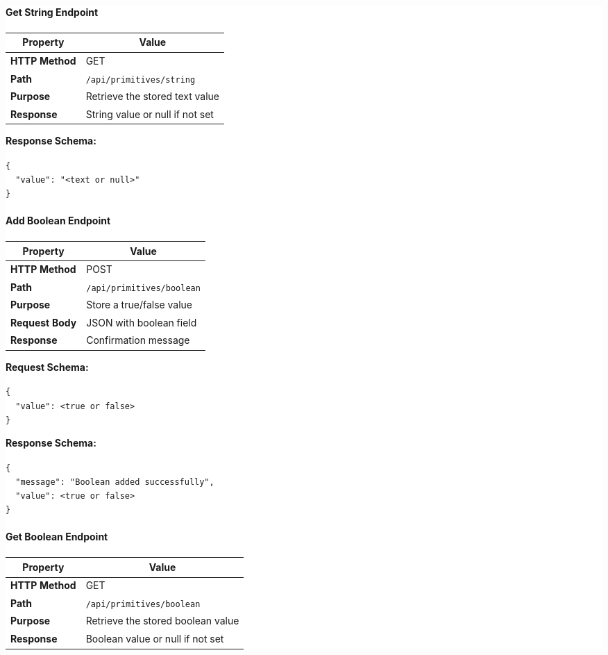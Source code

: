 #### Get String Endpoint

| Property | Value |
|----------|-------|
| **HTTP Method** | GET |
| **Path** | `/api/primitives/string` |
| **Purpose** | Retrieve the stored text value |
| **Response** | String value or null if not set |

**Response Schema:**
```
{
  "value": "<text or null>"
}
```

#### Add Boolean Endpoint

| Property | Value |
|----------|-------|
| **HTTP Method** | POST |
| **Path** | `/api/primitives/boolean` |
| **Purpose** | Store a true/false value |
| **Request Body** | JSON with boolean field |
| **Response** | Confirmation message |

**Request Schema:**
```
{
  "value": <true or false>
}
```

**Response Schema:**
```
{
  "message": "Boolean added successfully",
  "value": <true or false>
}
```

#### Get Boolean Endpoint

| Property | Value |
|----------|-------|
| **HTTP Method** | GET |
| **Path** | `/api/primitives/boolean` |
| **Purpose** | Retrieve the stored boolean value |
| **Response** | Boolean value or null if not set |
